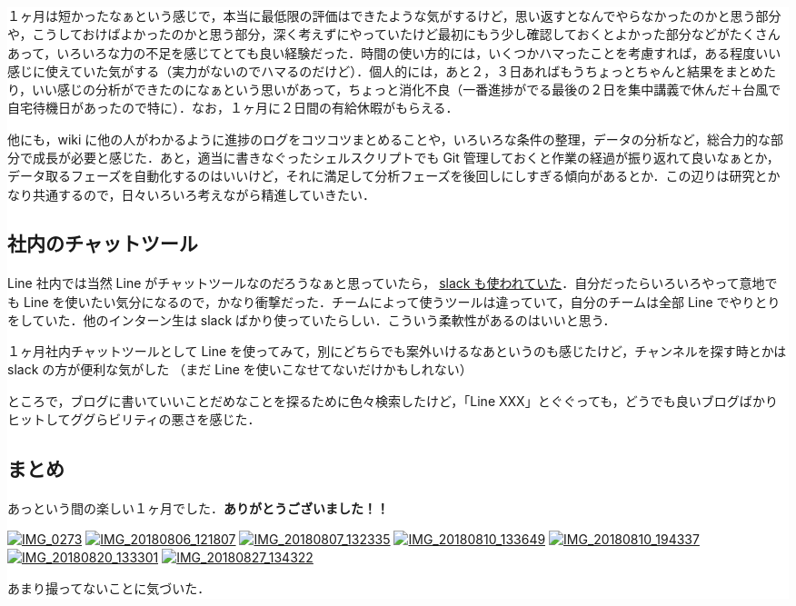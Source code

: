 １ヶ月は短かったなぁという感じで，本当に最低限の評価はできたような気がするけど，思い返すとなんでやらなかったのかと思う部分や，こうしておけばよかったのかと思う部分，深く考えずにやっていたけど最初にもう少し確認しておくとよかった部分などがたくさんあって，いろいろな力の不足を感じてとても良い経験だった．時間の使い方的には，いくつかハマったことを考慮すれば，ある程度いい感じに使えていた気がする（実力がないのでハマるのだけど）．個人的には，あと２，３日あればもうちょっとちゃんと結果をまとめたり，いい感じの分析ができたのになぁという思いがあって，ちょっと消化不良（一番進捗がでる最後の２日を集中講義で休んだ＋台風で自宅待機日があったので特に）．なお，１ヶ月に２日間の有給休暇がもらえる．

他にも，wiki に他の人がわかるように進捗のログをコツコツまとめることや，いろいろな条件の整理，データの分析など，総合力的な部分で成長が必要と感じた．あと，適当に書きなぐったシェルスクリプトでも Git 管理しておくと作業の経過が振り返れて良いなぁとか，データ取るフェーズを自動化するのはいいけど，それに満足して分析フェーズを後回しにしすぎる傾向があるとか．この辺りは研究とかなり共通するので，日々いろいろ考えながら精進していきたい．

## 社内のチャットツール

Line 社内では当然 Line がチャットツールなのだろうなぁと思っていたら， [slack も使われていた](https://engineering.linecorp.com/ja/blog/detail/345)．自分だったらいろいろやって意地でも Line を使いたい気分になるので，かなり衝撃だった．チームによって使うツールは違っていて，自分のチームは全部 Line でやりとりをしていた．他のインターン生は slack ばかり使っていたらしい．こういう柔軟性があるのはいいと思う．

１ヶ月社内チャットツールとして Line を使ってみて，別にどちらでも案外いけるなあというのも感じたけど，チャンネルを探す時とかは slack の方が便利な気がした
（まだ Line を使いこなせてないだけかもしれない）

ところで，ブログに書いていいことだめなことを探るために色々検索したけど，「Line XXX」とぐぐっても，どうでも良いブログばかりヒットしてググらビリティの悪さを感じた．

## まとめ

あっという間の楽しい１ヶ月でした．**ありがとうございました！！**

<a data-flickr-embed="true"  href="https://www.flickr.com/photos/144329185@N06/44274476245/in/dateposted-public/" title="IMG_0273"><img src="https://farm2.staticflickr.com/1929/44274476245_f25c2b846b_z.jpg" width="640" height="361" alt="IMG_0273"></a><script async src="//embedr.flickr.com/assets/client-code.js" charset="utf-8"></script>
<a data-flickr-embed="true"  href="https://www.flickr.com/photos/144329185@N06/45135814182/in/dateposted-public/" title="IMG_20180806_121807"><img src="https://farm2.staticflickr.com/1971/45135814182_39981f98b0_n.jpg" width="320" height="240" alt="IMG_20180806_121807"></a><script async src="//embedr.flickr.com/assets/client-code.js" charset="utf-8"></script>
<a data-flickr-embed="true"  href="https://www.flickr.com/photos/144329185@N06/45135815372/in/dateposted-public/" title="IMG_20180807_132335"><img src="https://farm2.staticflickr.com/1906/45135815372_6eb611d358_n.jpg" width="320" height="240" alt="IMG_20180807_132335"></a><script async src="//embedr.flickr.com/assets/client-code.js" charset="utf-8"></script>
<a data-flickr-embed="true"  href="https://www.flickr.com/photos/144329185@N06/45135815382/in/dateposted-public/" title="IMG_20180810_133649"><img src="https://farm2.staticflickr.com/1906/45135815382_2199db7a0a_n.jpg" width="320" height="240" alt="IMG_20180810_133649"></a><script async src="//embedr.flickr.com/assets/client-code.js" charset="utf-8"></script>
<a data-flickr-embed="true"  href="https://www.flickr.com/photos/144329185@N06/45135816722/in/dateposted-public/" title="IMG_20180810_194337"><img src="https://farm2.staticflickr.com/1974/45135816722_0e9c60605b_n.jpg" width="320" height="240" alt="IMG_20180810_194337"></a><script async src="//embedr.flickr.com/assets/client-code.js" charset="utf-8"></script>
<a data-flickr-embed="true"  href="https://www.flickr.com/photos/144329185@N06/45135816762/in/dateposted-public/" title="IMG_20180820_133301"><img src="https://farm2.staticflickr.com/1942/45135816762_33503c7e69_n.jpg" width="320" height="240" alt="IMG_20180820_133301"></a><script async src="//embedr.flickr.com/assets/client-code.js" charset="utf-8"></script>
<a data-flickr-embed="true"  href="https://www.flickr.com/photos/144329185@N06/45135817832/in/dateposted-public/" title="IMG_20180827_134322"><img src="https://farm2.staticflickr.com/1959/45135817832_c21bc5ff5d_n.jpg" width="320" height="240" alt="IMG_20180827_134322"></a><script async src="//embedr.flickr.com/assets/client-code.js" charset="utf-8"></script>

あまり撮ってないことに気づいた．
